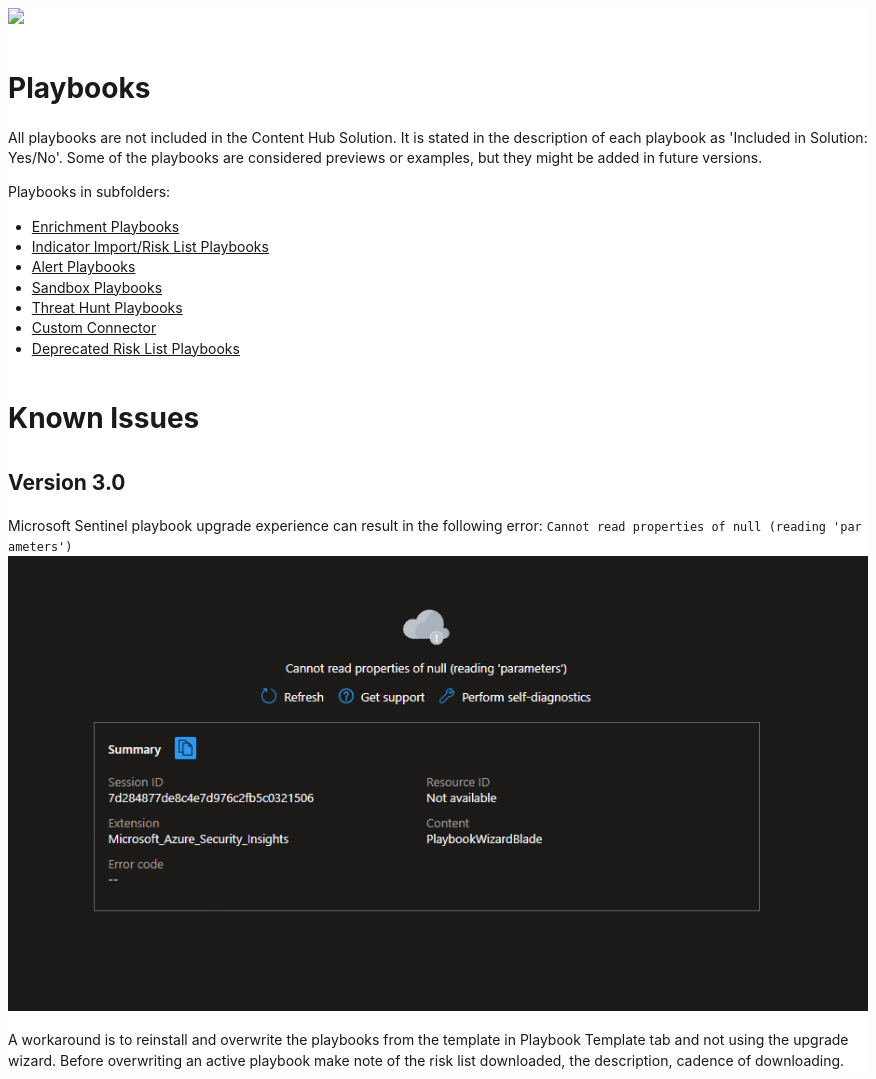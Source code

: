 ![](Images/2023-04-18-16-39-00.png)

# Playbooks
All playbooks are not included in the Content Hub Solution. It is stated in the description of each playbook as 'Included in Solution: Yes/No'. Some of the playbooks are considered previews or examples, but they might be added in future versions.   

Playbooks in subfolders:
- [Enrichment Playbooks](Enrichment/readme.md)
- [Indicator Import/Risk List Playbooks](IndicatorImport/readme.md)
- [Alert Playbooks](Alerts/readme.md)
- [Sandbox Playbooks](./Sandboxing/readme.md)
- [Threat Hunt Playbooks](./ThreatHunting/readme.md)
- [Custom Connector](./Connectors/RecordedFuture-CustomConnector/readme.md)
- [Deprecated Risk List Playbooks](Deprecated/readme.md)


# Known Issues 
## Version 3.0
Microsoft Sentinel playbook upgrade experience can result in the following error: ```Cannot read properties of null (reading 'parameters')```
![](Images/2023-09-13-19-16-24.png)

A workaround is to reinstall and overwrite the playbooks from the template in Playbook Template tab and not using the upgrade wizard. Before overwriting an active playbook make note of the risk list downloaded, the description, cadence of downloading. 